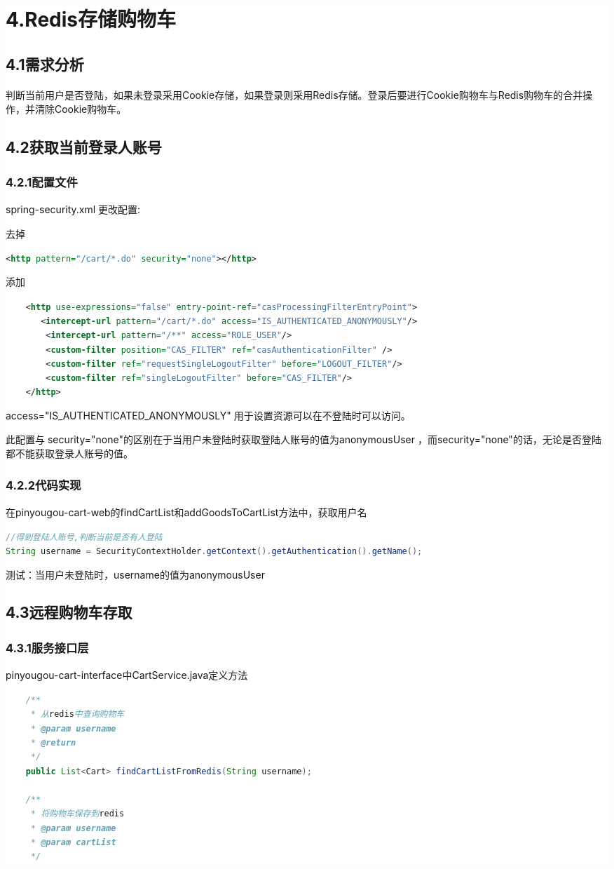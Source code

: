 # 4.Redis存储购物车

## 4.1需求分析

判断当前用户是否登陆，如果未登录采用Cookie存储，如果登录则采用Redis存储。登录后要进行Cookie购物车与Redis购物车的合并操作，并清除Cookie购物车。

## 4.2获取当前登录人账号

### 4.2.1配置文件

spring-security.xml 更改配置:

去掉

```xml
<http pattern="/cart/*.do" security="none"></http>
```

添加

```xml
	<http use-expressions="false" entry-point-ref="casProcessingFilterEntryPoint">
	   <intercept-url pattern="/cart/*.do" access="IS_AUTHENTICATED_ANONYMOUSLY"/>
        <intercept-url pattern="/**" access="ROLE_USER"/>  
        <custom-filter position="CAS_FILTER" ref="casAuthenticationFilter" />  
        <custom-filter ref="requestSingleLogoutFilter" before="LOGOUT_FILTER"/>  
        <custom-filter ref="singleLogoutFilter" before="CAS_FILTER"/>  
    </http>

```

access="IS_AUTHENTICATED_ANONYMOUSLY" 用于设置资源可以在不登陆时可以访问。

此配置与 security="none"的区别在于当用户未登陆时获取登陆人账号的值为anonymousUser  ，而security="none"的话，无论是否登陆都不能获取登录人账号的值。

### 4.2.2代码实现

在pinyougou-cart-web的findCartList和addGoodsToCartList方法中，获取用户名

```java
//得到登陆人账号,判断当前是否有人登陆
String username = SecurityContextHolder.getContext().getAuthentication().getName();    

```

测试：当用户未登陆时，username的值为anonymousUser  

## 4.3远程购物车存取

### 4.3.1服务接口层

pinyougou-cart-interface中CartService.java定义方法

```java
	/**
	 * 从redis中查询购物车
	 * @param username
	 * @return
	 */
	public List<Cart> findCartListFromRedis(String username);
	
	/**
	 * 将购物车保存到redis
	 * @param username
	 * @param cartList
	 */
```